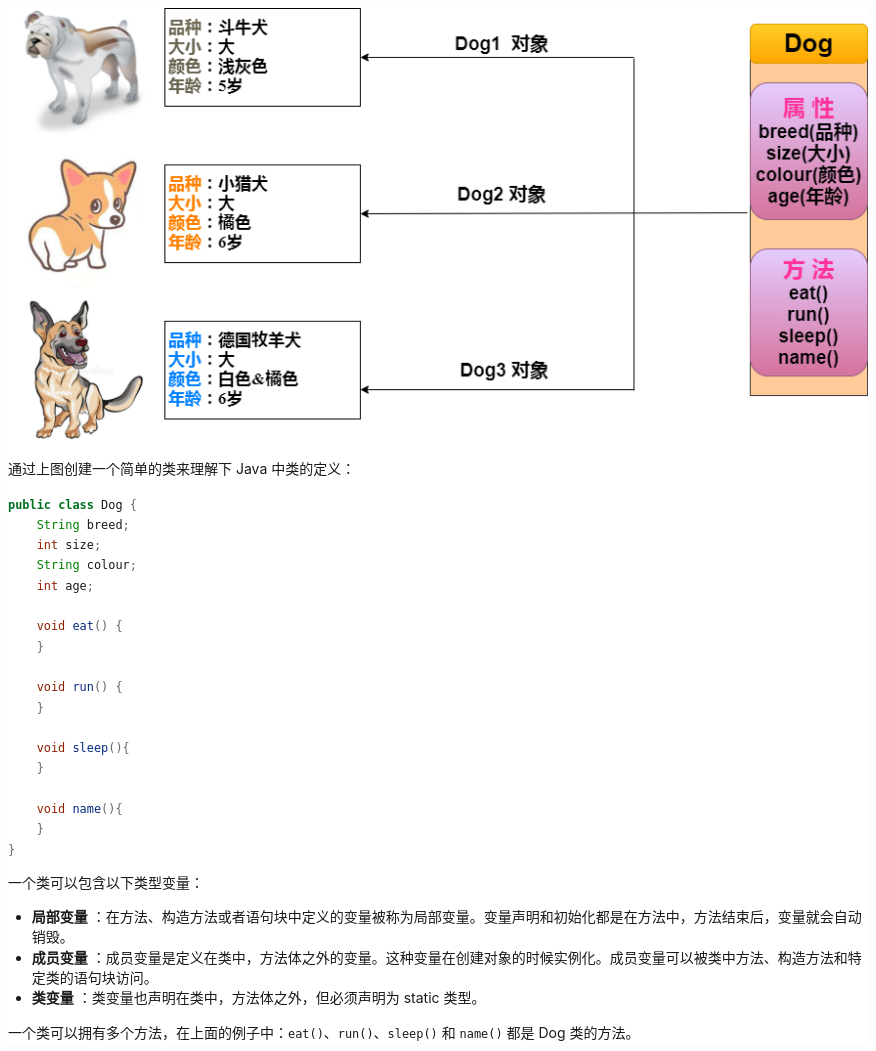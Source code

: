 ![](assets/20250328_143017_3.png)

通过上图创建一个简单的类来理解下 Java 中类的定义：

```java
public class Dog {
    String breed;
    int size;
    String colour;
    int age;
 
    void eat() {
    }
 
    void run() {
    }
 
    void sleep(){
    }
 
    void name(){
    }
}
```

一个类可以包含以下类型变量：

* **局部变量** ：在方法、构造方法或者语句块中定义的变量被称为局部变量。变量声明和初始化都是在方法中，方法结束后，变量就会自动销毁。
* **成员变量** ：成员变量是定义在类中，方法体之外的变量。这种变量在创建对象的时候实例化。成员变量可以被类中方法、构造方法和特定类的语句块访问。
* **类变量** ：类变量也声明在类中，方法体之外，但必须声明为 static 类型。

一个类可以拥有多个方法，在上面的例子中：`eat()`、`run()`、`sleep()` 和 `name()` 都是 Dog 类的方法。
